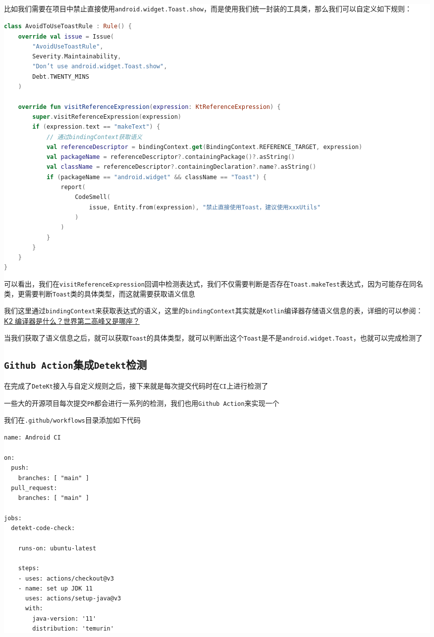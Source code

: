 比如我们需要在项目中禁止直接使用`android.widget.Toast.show`，而是使用我们统一封装的工具类，那么我们可以自定义如下规则：   

```kotlin
class AvoidToUseToastRule : Rule() {
    override val issue = Issue(
        "AvoidUseToastRule",
        Severity.Maintainability,
        "Don’t use android.widget.Toast.show",
        Debt.TWENTY_MINS
    )

    override fun visitReferenceExpression(expression: KtReferenceExpression) {
        super.visitReferenceExpression(expression)
        if (expression.text == "makeText") {
            // 通过bindingContext获取语义
            val referenceDescriptor = bindingContext.get(BindingContext.REFERENCE_TARGET, expression)
            val packageName = referenceDescriptor?.containingPackage()?.asString()
            val className = referenceDescriptor?.containingDeclaration?.name?.asString()
            if (packageName == "android.widget" && className == "Toast") {
                report(
                    CodeSmell(
                        issue, Entity.from(expression), "禁止直接使用Toast，建议使用xxxUtils"
                    )
                )
            }
        }
    }
}
```

可以看出，我们在`visitReferenceExpression`回调中检测表达式，我们不仅需要判断是否存在`Toast.makeTest`表达式，因为可能存在同名类，更需要判断`Toast`类的具体类型，而这就需要获取语义信息

我们这里通过`bindingContext`来获取表达式的语义，这里的`bindingContext`其实就是`Kotlin`编译器存储语义信息的表，详细的可以参阅：[K2 编译器是什么？世界第二高峰又是哪座？](https://juejin.cn/post/7143207967775522823#heading-8)

当我们获取了语义信息之后，就可以获取`Toast`的具体类型，就可以判断出这个`Toast`是不是`android.widget.Toast`，也就可以完成检测了

## `Github Action`集成`Detekt`检测
在完成了`DeteKt`接入与自定义规则之后，接下来就是每次提交代码时在`CI`上进行检测了

一些大的开源项目每次提交`PR`都会进行一系列的检测，我们也用`Github Action`来实现一个

我们在`.github/workflows`目录添加如下代码

```
name: Android CI

on:
  push:
    branches: [ "main" ]
  pull_request:
    branches: [ "main" ]

jobs:
  detekt-code-check:

    runs-on: ubuntu-latest

    steps:
    - uses: actions/checkout@v3
    - name: set up JDK 11
      uses: actions/setup-java@v3
      with:
        java-version: '11'
        distribution: 'temurin'
```